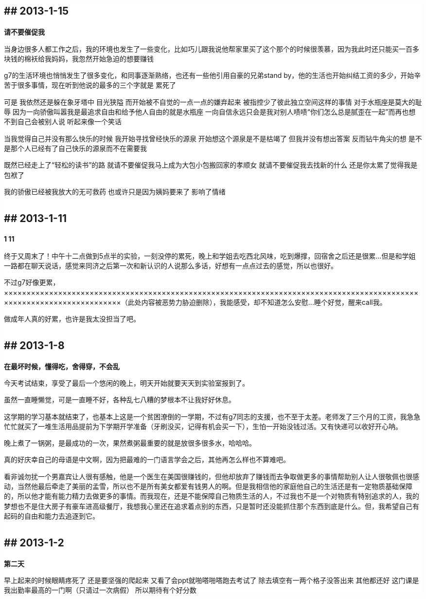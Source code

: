 ## ## 2013-1-15

**请不要催促我**

当身边很多人都工作之后，我的环境也发生了一些变化，比如巧儿跟我说他帮家里买了这个那个的时候很羡慕，因为我此时还只能买一百多块钱的棉袄给我妈妈，我忽然开始急迫的想要赚钱

g7的生活环境也悄悄发生了很多变化，和同事逐渐熟络，也还有一些他引用自豪的兄弟stand by，他的生活也开始纠结工资的多少，开始辛苦于很多事情，现在听到他说的最多的三个字就是 累死了

可是 我依然还是躲在象牙塔中  目光狭隘 而开始被不自觉的一点一点的嫌弃起来  被指控少了彼此独立空间这样的事情 对于水瓶座是莫大的耻辱  因为一向骄傲叫嚣我是最追求自由和给予他人自由的就是水瓶座  一向自信永远只会是我对别人啧啧“你们怎么总是腻歪在一起”而再也想不到自己会被别人说  听起来像一个笑话

当我觉得自己并没有那么快乐的时候 我开始寻找曾经快乐的源泉 开始想这个源泉是不是枯竭了  但我并没有想出答案 反而钻牛角尖的想  是不是那个人已经有了自己快乐的源泉而不在需要我  

既然已经走上了“轻松的读书”的路  就请不要催促我马上成为大包小包搬回家的孝顺女 就请不要催促我去找新的什么 还是你太累了觉得我是包袱了  

 我的骄傲已经被我放大的无可救药  也或许只是因为姨妈要来了 影响了情绪



## ## 2013-1-11

**1 11**

终于又周末了！中午十二点做到5点半的实验，一刻没停的累死，晚上和学姐去吃西北风味，吃到爆撑，回宿舍之后还是很累...但是和学姐一路都在聊天说话，感觉来同济之后第一次和新认识的人说那么多话，好想有一点点过去的感觉，所以也很好。

不过g7好像更累，××××××××××××××××××××××××××××××××××××××××××××××××××××××××××××××××××××××××××××××××××××××××××××××××××××××××××××××××××××××（此处内容被恶势力胁迫删除），我能感受，却不知道怎么安慰...睡个好觉，醒来call我。

做成年人真的好累，也许是我太没担当了吧。



## ## 2013-1-8

**在最坏时候，懂得吃，舍得穿，不会乱**

今天考试结束，享受了最后一个悠闲的晚上，明天开始就要天天到实验室报到了。

虽然一直睡懒觉，可是一直睡不好，各种乱七八糟的梦根本不让我好好休息。

这学期的学习基本就结束了，也基本上这是一个贫困潦倒的一学期，不过有g7同志的支援，也不至于太差。老师发了三个月的工资，我急急忙忙就买了一堆生活用品提前为下学期开学准备（牙刷没买，记得有机会买一下），生怕一开始没钱过活。又有快递可以收好开心呐。

晚上煮了一锅粥，是最成功的一次，果然煮粥最重要的就是放很多很多水，哈哈哈。 

真的好庆幸自己的母语是中文啊，因为把最难的一门语言学会之后，其他再怎么样也不算难吧。

看非诚勿扰一个男嘉宾让人很有感触，他是一个医生在美国很赚钱的，但他却放弃了赚钱而去争取做更多的事情帮助别人让人很敬佩也很感动，当然他最后牵走了美丽的孟雪，所以也不是所有美女都爱有钱男人的啊。但是我相信他的家庭他自己的生活还是有一定物质基础保障的，所以他才能有能力精力去做更多的事情。而我现在，还是不能保障自己物质生活的人，不过我也不是一个对物质有特别追求的人，我的梦想也不是住大房子有豪车进高级餐厅，我想我心里还在追求着点别的东西，只是暂时还没能抓住那个东西到底是什么。但，我希望自己有起码的自由和能力去追逐到它。





## ## 2013-1-2

**第二天**

早上起来的时候眼睛疼死了  还是要坚强的爬起来 又看了会ppt就啪嗒啪嗒跑去考试了  除去填空有一两个格子没答出来 其他都还好 这门课是我出勤率最高的一门啊（只请过一次病假） 所以期待有个好分数

